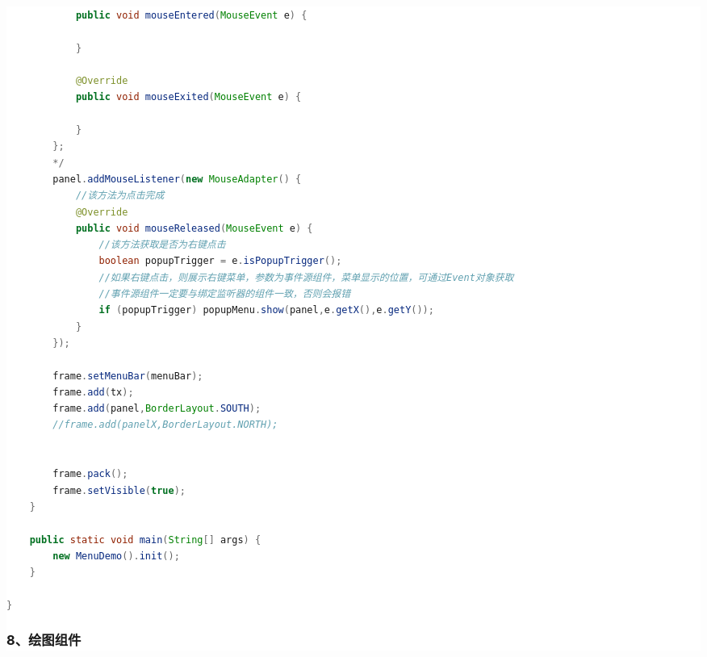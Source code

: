 ```java
            public void mouseEntered(MouseEvent e) {

            }

            @Override
            public void mouseExited(MouseEvent e) {

            }
        };
        */
        panel.addMouseListener(new MouseAdapter() {
            //该方法为点击完成
            @Override
            public void mouseReleased(MouseEvent e) {
                //该方法获取是否为右键点击
                boolean popupTrigger = e.isPopupTrigger();
                //如果右键点击，则展示右键菜单，参数为事件源组件，菜单显示的位置，可通过Event对象获取
                //事件源组件一定要与绑定监听器的组件一致，否则会报错
                if (popupTrigger) popupMenu.show(panel,e.getX(),e.getY());
            }
        });

        frame.setMenuBar(menuBar);
        frame.add(tx);
        frame.add(panel,BorderLayout.SOUTH);
        //frame.add(panelX,BorderLayout.NORTH);


        frame.pack();
        frame.setVisible(true);
    }

    public static void main(String[] args) {
        new MenuDemo().init();
    }

}
```

### 8、绘图组件